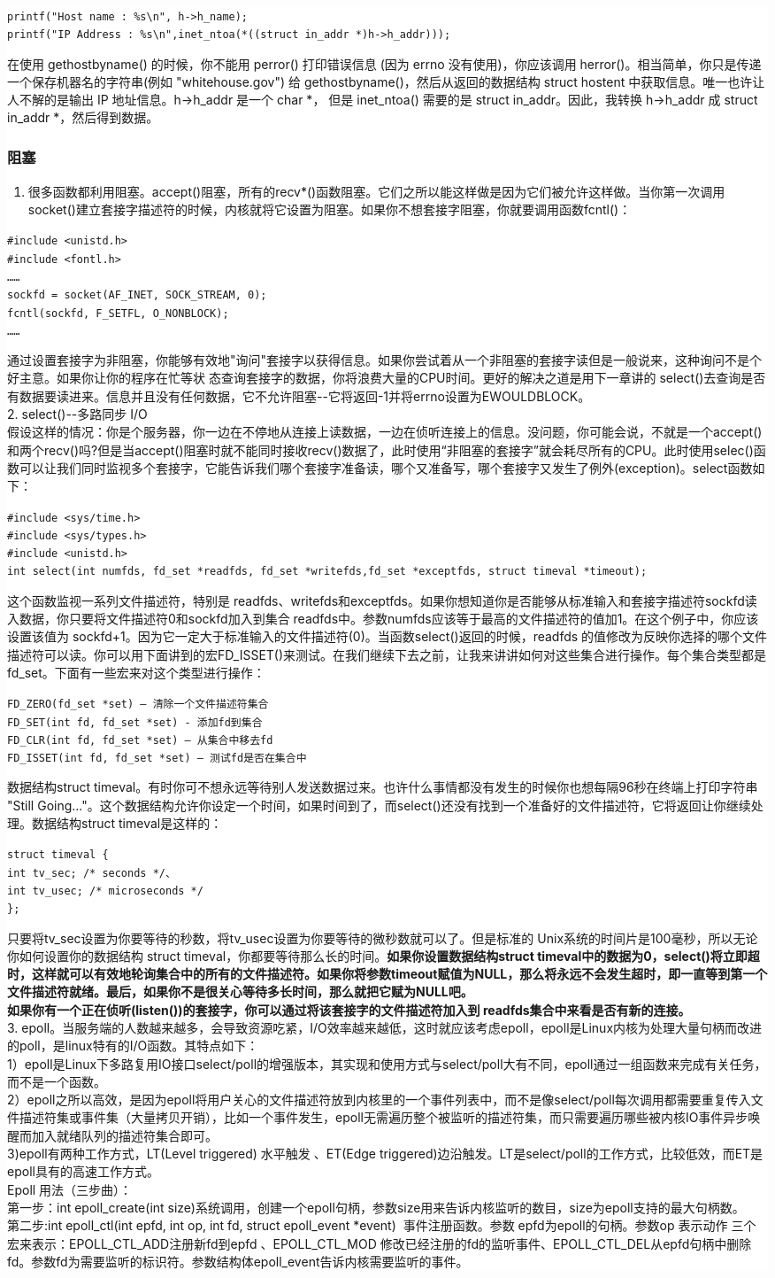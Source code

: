 ```
printf("Host name : %s\n", h->h_name);
printf("IP Address : %s\n",inet_ntoa(*((struct in_addr *)h->h_addr)));
```  
在使用 gethostbyname() 的时候，你不能用 perror() 打印错误信息 (因为 errno 没有使用)，你应该调用 herror()。相当简单，你只是传递一个保存机器名的字符串(例如 "whitehouse.gov") 给 gethostbyname()，然后从返回的数据结构 struct hostent 中获取信息。唯一也许让人不解的是输出 IP 地址信息。h->h_addr 是一个 char *， 但是 inet_ntoa() 需要的是 struct in_addr。因此，我转换 h->h_addr 成 struct in_addr *，然后得到数据。
### 阻塞
1. 很多函数都利用阻塞。accept()阻塞，所有的recv*()函数阻塞。它们之所以能这样做是因为它们被允许这样做。当你第一次调用 socket()建立套接字描述符的时候，内核就将它设置为阻塞。如果你不想套接字阻塞，你就要调用函数fcntl()：
```
#include <unistd.h>
#include <fontl.h>
……
sockfd = socket(AF_INET, SOCK_STREAM, 0);
fcntl(sockfd, F_SETFL, O_NONBLOCK);
……
```
通过设置套接字为非阻塞，你能够有效地"询问"套接字以获得信息。如果你尝试着从一个非阻塞的套接字读但是一般说来，这种询问不是个好主意。如果你让你的程序在忙等状 态查询套接字的数据，你将浪费大量的CPU时间。更好的解决之道是用下一章讲的 select()去查询是否有数据要读进来。信息并且没有任何数据，它不允许阻塞--它将返回-1并将errno设置为EWOULDBLOCK。  
2. select()--多路同步 I/O  
假设这样的情况：你是个服务器，你一边在不停地从连接上读数据，一边在侦听连接上的信息。没问题，你可能会说，不就是一个accept()和两个recv()吗?但是当accept()阻塞时就不能同时接收recv()数据了，此时使用“非阻塞的套接字”就会耗尽所有的CPU。此时使用selec()函数可以让我们同时监视多个套接字，它能告诉我们哪个套接字准备读，哪个又准备写，哪个套接字又发生了例外(exception)。select函数如下：
```
#include <sys/time.h>
#include <sys/types.h>
#include <unistd.h>
int select(int numfds, fd_set *readfds, fd_set *writefds,fd_set *exceptfds, struct timeval *timeout);
```
这个函数监视一系列文件描述符，特别是 readfds、writefds和exceptfds。如果你想知道你是否能够从标准输入和套接字描述符sockfd读入数据，你只要将文件描述符0和sockfd加入到集合 readfds中。参数numfds应该等于最高的文件描述符的值加1。在这个例子中，你应该设置该值为 sockfd+1。因为它一定大于标准输入的文件描述符(0)。当函数select()返回的时候，readfds 的值修改为反映你选择的哪个文件描述符可以读。你可以用下面讲到的宏FD_ISSET()来测试。在我们继续下去之前，让我来讲讲如何对这些集合进行操作。每个集合类型都是fd_set。下面有一些宏来对这个类型进行操作：
```
FD_ZERO(fd_set *set) – 清除一个文件描述符集合
FD_SET(int fd, fd_set *set) - 添加fd到集合
FD_CLR(int fd, fd_set *set) – 从集合中移去fd
FD_ISSET(int fd, fd_set *set) – 测试fd是否在集合中
```
数据结构struct timeval。有时你可不想永远等待别人发送数据过来。也许什么事情都没有发生的时候你也想每隔96秒在终端上打印字符串 "Still Going..."。这个数据结构允许你设定一个时间，如果时间到了，而select()还没有找到一个准备好的文件描述符，它将返回让你继续处理。数据结构struct timeval是这样的：
```
struct timeval {
int tv_sec; /* seconds */、
int tv_usec; /* microseconds */
};
```
只要将tv_sec设置为你要等待的秒数，将tv_usec设置为你要等待的微秒数就可以了。但是标准的 Unix系统的时间片是100毫秒，所以无论你如何设置你的数据结构 struct timeval，你都要等待那么长的时间。**如果你设置数据结构struct timeval中的数据为0，select()将立即超时，这样就可以有效地轮询集合中的所有的文件描述符。如果你将参数timeout赋值为NULL，那么将永远不会发生超时，即一直等到第一个文件描述符就绪。最后，如果你不是很关心等待多长时间，那么就把它赋为NULL吧。**  
**如果你有一个正在侦听(listen())的套接字，你可以通过将该套接字的文件描述符加入到 readfds集合中来看是否有新的连接。**  
3. epoll。当服务端的人数越来越多，会导致资源吃紧，I/O效率越来越低，这时就应该考虑epoll，epoll是Linux内核为处理大量句柄而改进的poll，是linux特有的I/O函数。其特点如下：  
1）epoll是Linux下多路复用IO接口select/poll的增强版本，其实现和使用方式与select/poll大有不同，epoll通过一组函数来完成有关任务，而不是一个函数。  
2）epoll之所以高效，是因为epoll将用户关心的文件描述符放到内核里的一个事件列表中，而不是像select/poll每次调用都需要重复传入文件描述符集或事件集（大量拷贝开销），比如一个事件发生，epoll无需遍历整个被监听的描述符集，而只需要遍历哪些被内核IO事件异步唤醒而加入就绪队列的描述符集合即可。  
3)epoll有两种工作方式，LT(Level triggered) 水平触发 、ET(Edge triggered)边沿触发。LT是select/poll的工作方式，比较低效，而ET是epoll具有的高速工作方式。  
Epoll 用法（三步曲）：  
第一步：int epoll_create(int size)系统调用，创建一个epoll句柄，参数size用来告诉内核监听的数目，size为epoll支持的最大句柄数。  
第二步:int epoll_ctl(int epfd, int op, int fd, struct epoll_event *event)  事件注册函数。参数 epfd为epoll的句柄。参数op 表示动作 三个宏来表示：EPOLL_CTL_ADD注册新fd到epfd 、EPOLL_CTL_MOD 修改已经注册的fd的监听事件、EPOLL_CTL_DEL从epfd句柄中删除fd。参数fd为需要监听的标识符。参数结构体epoll_event告诉内核需要监听的事件。  
